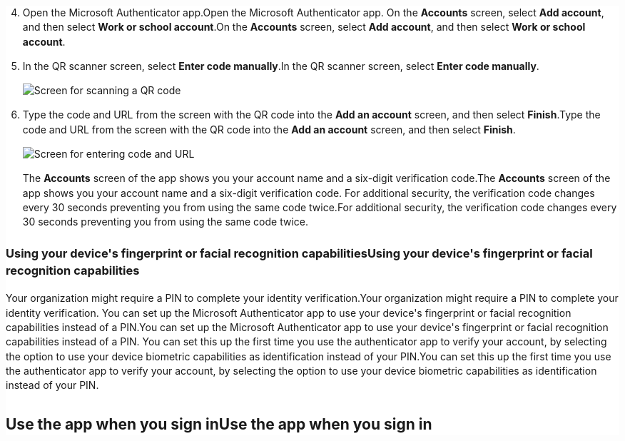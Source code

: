 4. <span data-ttu-id="9254a-150">Open the Microsoft Authenticator app.</span><span class="sxs-lookup"><span data-stu-id="9254a-150">Open the Microsoft Authenticator app.</span></span> <span data-ttu-id="9254a-151">On the **Accounts** screen, select **Add account**, and then select **Work or school account**.</span><span class="sxs-lookup"><span data-stu-id="9254a-151">On the **Accounts** screen, select **Add account**, and then select **Work or school account**.</span></span>

5. <span data-ttu-id="9254a-152">In the QR scanner screen, select **Enter code manually**.</span><span class="sxs-lookup"><span data-stu-id="9254a-152">In the QR scanner screen, select **Enter code manually**.</span></span>

    ![Screen for scanning a QR code](./media/microsoft-authenticator-app-how-to/auth-app-manual-code.png)
   
6. <span data-ttu-id="9254a-154">Type the code and URL from the screen with the QR code into the **Add an account** screen, and then select **Finish**.</span><span class="sxs-lookup"><span data-stu-id="9254a-154">Type the code and URL from the screen with the QR code into the **Add an account** screen, and then select **Finish**.</span></span>

    ![Screen for entering code and URL](./media/microsoft-authenticator-app-how-to/auth-app-code-url.png)

    <span data-ttu-id="9254a-156">The **Accounts** screen of the app shows you your account name and a six-digit verification code.</span><span class="sxs-lookup"><span data-stu-id="9254a-156">The **Accounts** screen of the app shows you your account name and a six-digit verification code.</span></span> <span data-ttu-id="9254a-157">For additional security, the verification code changes every 30 seconds preventing you from using the same code twice.</span><span class="sxs-lookup"><span data-stu-id="9254a-157">For additional security, the verification code changes every 30 seconds preventing you from using the same code twice.</span></span>

### <a name="using-your-devices-fingerprint-or-facial-recognition-capabilities"></a><span data-ttu-id="9254a-158">Using your device's fingerprint or facial recognition capabilities</span><span class="sxs-lookup"><span data-stu-id="9254a-158">Using your device's fingerprint or facial recognition capabilities</span></span>

<span data-ttu-id="9254a-159">Your organization might require a PIN to complete your identity verification.</span><span class="sxs-lookup"><span data-stu-id="9254a-159">Your organization might require a PIN to complete your identity verification.</span></span> <span data-ttu-id="9254a-160">You can set up the Microsoft Authenticator app to use your device's fingerprint or facial recognition capabilities instead of a PIN.</span><span class="sxs-lookup"><span data-stu-id="9254a-160">You can set up the Microsoft Authenticator app to use your device's fingerprint or facial recognition capabilities instead of a PIN.</span></span> <span data-ttu-id="9254a-161">You can set this up the first time you use the authenticator app to verify your account, by selecting the option to use your device biometric capabilities as identification instead of your PIN.</span><span class="sxs-lookup"><span data-stu-id="9254a-161">You can set this up the first time you use the authenticator app to verify your account, by selecting the option to use your device biometric capabilities as identification instead of your PIN.</span></span>

## <a name="use-the-app-when-you-sign-in"></a><span data-ttu-id="9254a-162">Use the app when you sign in</span><span class="sxs-lookup"><span data-stu-id="9254a-162">Use the app when you sign in</span></span>
